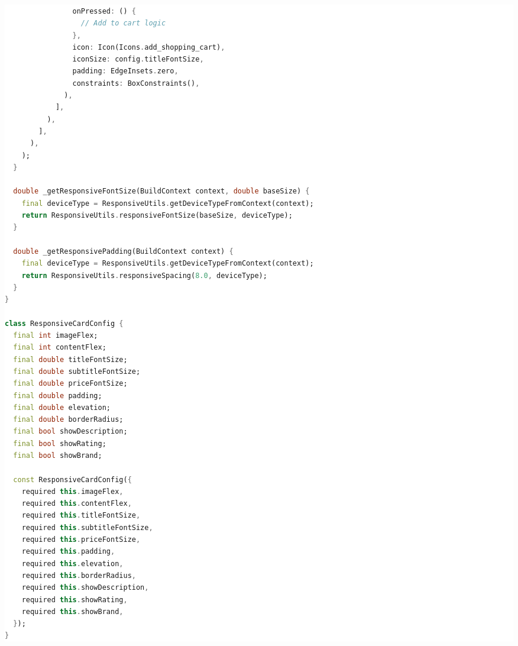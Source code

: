 ```dart
                onPressed: () {
                  // Add to cart logic
                },
                icon: Icon(Icons.add_shopping_cart),
                iconSize: config.titleFontSize,
                padding: EdgeInsets.zero,
                constraints: BoxConstraints(),
              ),
            ],
          ),
        ],
      ),
    );
  }

  double _getResponsiveFontSize(BuildContext context, double baseSize) {
    final deviceType = ResponsiveUtils.getDeviceTypeFromContext(context);
    return ResponsiveUtils.responsiveFontSize(baseSize, deviceType);
  }

  double _getResponsivePadding(BuildContext context) {
    final deviceType = ResponsiveUtils.getDeviceTypeFromContext(context);
    return ResponsiveUtils.responsiveSpacing(8.0, deviceType);
  }
}

class ResponsiveCardConfig {
  final int imageFlex;
  final int contentFlex;
  final double titleFontSize;
  final double subtitleFontSize;
  final double priceFontSize;
  final double padding;
  final double elevation;
  final double borderRadius;
  final bool showDescription;
  final bool showRating;
  final bool showBrand;

  const ResponsiveCardConfig({
    required this.imageFlex,
    required this.contentFlex,
    required this.titleFontSize,
    required this.subtitleFontSize,
    required this.priceFontSize,
    required this.padding,
    required this.elevation,
    required this.borderRadius,
    required this.showDescription,
    required this.showRating,
    required this.showBrand,
  });
}
```
